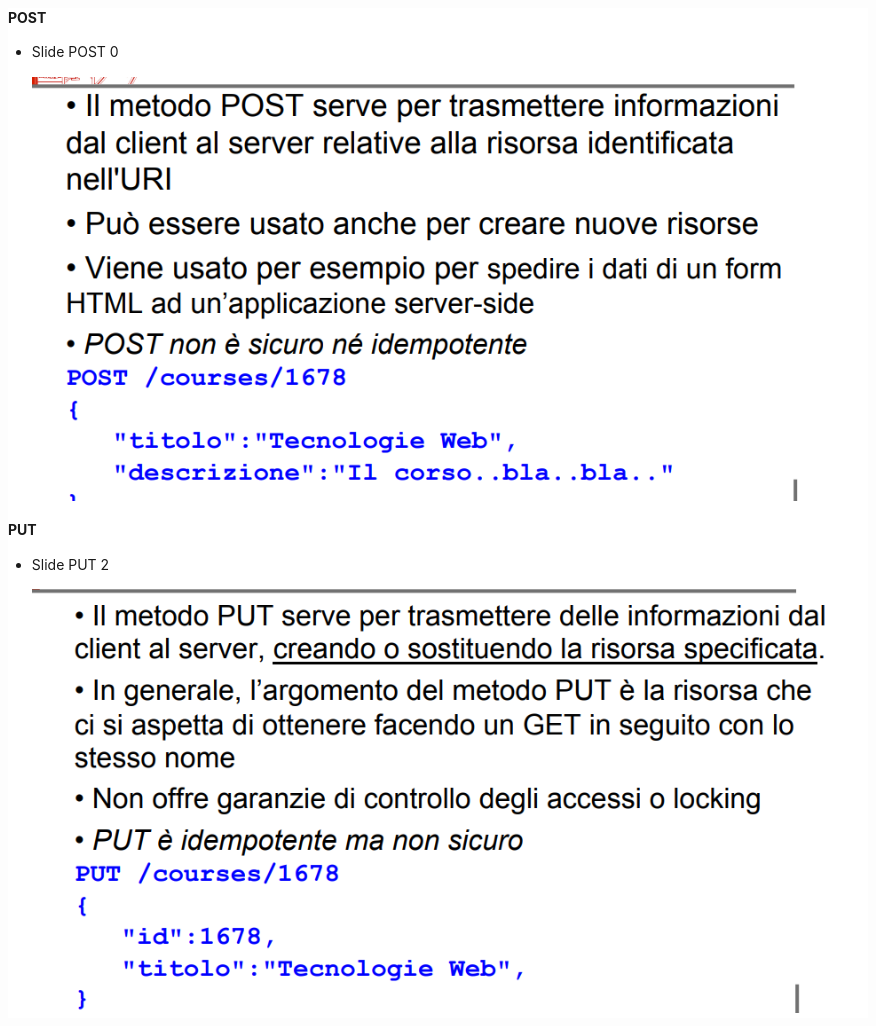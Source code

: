 
**POST**

- Slide POST 0

    <img src="/images/notes/image/universita/ex-notion/HTTP e REST/Untitled 15.png" alt="image/universita/ex-notion/HTTP e REST/Untitled 15">


**PUT**

- Slide PUT 2

    <img src="/images/notes/image/universita/ex-notion/HTTP e REST/Untitled 16.png" alt="image/universita/ex-notion/HTTP e REST/Untitled 16">

